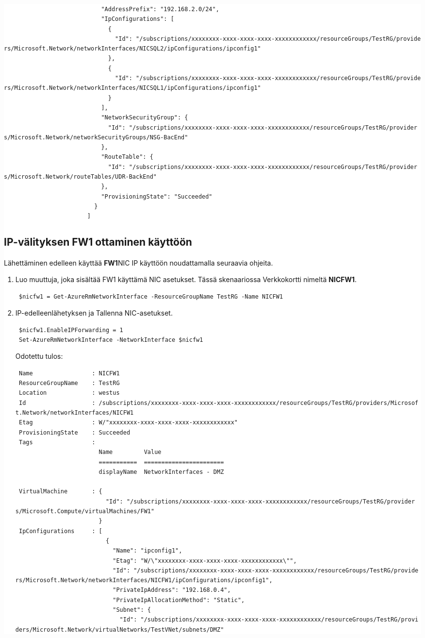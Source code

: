                                 "AddressPrefix": "192.168.2.0/24",
                                "IpConfigurations": [
                                  {
                                    "Id": "/subscriptions/xxxxxxxx-xxxx-xxxx-xxxx-xxxxxxxxxxxx/resourceGroups/TestRG/providers/Microsoft.Network/networkInterfaces/NICSQL2/ipConfigurations/ipconfig1"
                                  },
                                  {
                                    "Id": "/subscriptions/xxxxxxxx-xxxx-xxxx-xxxx-xxxxxxxxxxxx/resourceGroups/TestRG/providers/Microsoft.Network/networkInterfaces/NICSQL1/ipConfigurations/ipconfig1"
                                  }
                                ],
                                "NetworkSecurityGroup": {
                                  "Id": "/subscriptions/xxxxxxxx-xxxx-xxxx-xxxx-xxxxxxxxxxxx/resourceGroups/TestRG/providers/Microsoft.Network/networkSecurityGroups/NSG-BacEnd"
                                },
                                "RouteTable": {
                                  "Id": "/subscriptions/xxxxxxxx-xxxx-xxxx-xxxx-xxxxxxxxxxxx/resourceGroups/TestRG/providers/Microsoft.Network/routeTables/UDR-BackEnd"
                                },
                                "ProvisioningState": "Succeeded"
                              }
                            ]

## <a name="enable-ip-forwarding-on-fw1"></a>IP-välityksen FW1 ottaminen käyttöön
Lähettäminen edelleen käyttää **FW1**NIC IP käyttöön noudattamalla seuraavia ohjeita.

1. Luo muuttuja, joka sisältää FW1 käyttämä NIC asetukset. Tässä skenaariossa Verkkokortti nimeltä **NICFW1**.

        $nicfw1 = Get-AzureRmNetworkInterface -ResourceGroupName TestRG -Name NICFW1

2. IP-edelleenlähetyksen ja Tallenna NIC-asetukset.

        $nicfw1.EnableIPForwarding = 1
        Set-AzureRmNetworkInterface -NetworkInterface $nicfw1

    Odotettu tulos:

        Name                 : NICFW1
        ResourceGroupName    : TestRG
        Location             : westus
        Id                   : /subscriptions/xxxxxxxx-xxxx-xxxx-xxxx-xxxxxxxxxxxx/resourceGroups/TestRG/providers/Microsoft.Network/networkInterfaces/NICFW1
        Etag                 : W/"xxxxxxxx-xxxx-xxxx-xxxx-xxxxxxxxxxxx"
        ProvisioningState    : Succeeded
        Tags                 : 
                               Name         Value                  
                               ===========  =======================
                               displayName  NetworkInterfaces - DMZ
                               
        VirtualMachine       : {
                                 "Id": "/subscriptions/xxxxxxxx-xxxx-xxxx-xxxx-xxxxxxxxxxxx/resourceGroups/TestRG/providers/Microsoft.Compute/virtualMachines/FW1"
                               }
        IpConfigurations     : [
                                 {
                                   "Name": "ipconfig1",
                                   "Etag": "W/\"xxxxxxxx-xxxx-xxxx-xxxx-xxxxxxxxxxxx\"",
                                   "Id": "/subscriptions/xxxxxxxx-xxxx-xxxx-xxxx-xxxxxxxxxxxx/resourceGroups/TestRG/providers/Microsoft.Network/networkInterfaces/NICFW1/ipConfigurations/ipconfig1",
                                   "PrivateIpAddress": "192.168.0.4",
                                   "PrivateIpAllocationMethod": "Static",
                                   "Subnet": {
                                     "Id": "/subscriptions/xxxxxxxx-xxxx-xxxx-xxxx-xxxxxxxxxxxx/resourceGroups/TestRG/providers/Microsoft.Network/virtualNetworks/TestVNet/subnets/DMZ"